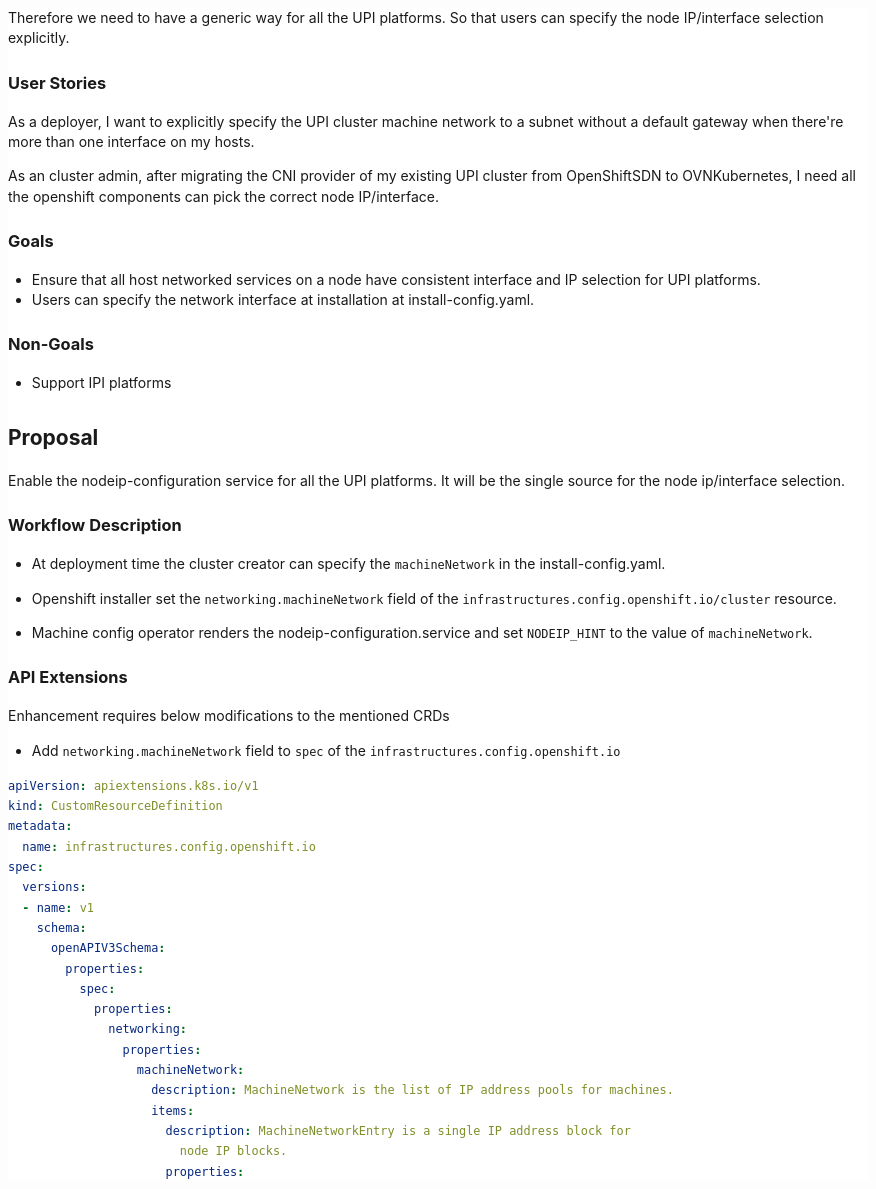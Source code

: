 Therefore we need to have a generic way for all the UPI platforms. So that users
can specify the node IP/interface selection explicitly.

### User Stories

As a deployer, I want to explicitly specify the UPI cluster machine network to a
subnet without a default gateway when there're more than one interface on my
hosts.

As an cluster admin, after migrating the CNI provider of my existing UPI cluster
from OpenShiftSDN to OVNKubernetes, I need all the openshift components can pick
the correct node IP/interface.

### Goals

- Ensure that all host networked services on a node have consistent interface
and IP selection for UPI platforms.
- Users can specify the network interface at installation at
  install-config.yaml.

### Non-Goals

- Support IPI platforms

## Proposal

Enable the nodeip-configuration service for all the UPI platforms. It will be
the single source for the node ip/interface selection.

### Workflow Description

- At deployment time the cluster creator can specify the `machineNetwork` in the
  install-config.yaml.

- Openshift installer set the `networking.machineNetwork` field of the
  `infrastructures.config.openshift.io/cluster` resource.

- Machine config operator renders the nodeip-configuration.service and set
  `NODEIP_HINT` to the value of `machineNetwork`.

### API Extensions

Enhancement requires below modifications to the mentioned CRDs
- Add `networking.machineNetwork` field to `spec` of the
  `infrastructures.config.openshift.io`
```yaml
apiVersion: apiextensions.k8s.io/v1
kind: CustomResourceDefinition
metadata:
  name: infrastructures.config.openshift.io
spec:
  versions:
  - name: v1
    schema:
      openAPIV3Schema:
        properties:
          spec:
            properties:
              networking:
                properties:
                  machineNetwork:
                    description: MachineNetwork is the list of IP address pools for machines.
                    items:
                      description: MachineNetworkEntry is a single IP address block for
                        node IP blocks.
                      properties:
```